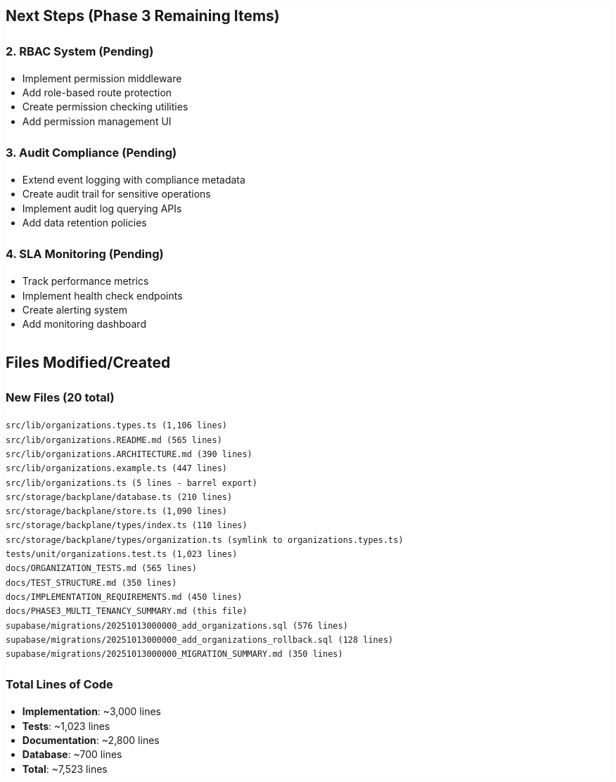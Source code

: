 ## Next Steps (Phase 3 Remaining Items)

### 2. RBAC System (Pending)
- Implement permission middleware
- Add role-based route protection
- Create permission checking utilities
- Add permission management UI

### 3. Audit Compliance (Pending)
- Extend event logging with compliance metadata
- Create audit trail for sensitive operations
- Implement audit log querying APIs
- Add data retention policies

### 4. SLA Monitoring (Pending)
- Track performance metrics
- Implement health check endpoints
- Create alerting system
- Add monitoring dashboard

## Files Modified/Created

### New Files (20 total)
```
src/lib/organizations.types.ts (1,106 lines)
src/lib/organizations.README.md (565 lines)
src/lib/organizations.ARCHITECTURE.md (390 lines)
src/lib/organizations.example.ts (447 lines)
src/lib/organizations.ts (5 lines - barrel export)
src/storage/backplane/database.ts (210 lines)
src/storage/backplane/store.ts (1,090 lines)
src/storage/backplane/types/index.ts (110 lines)
src/storage/backplane/types/organization.ts (symlink to organizations.types.ts)
tests/unit/organizations.test.ts (1,023 lines)
docs/ORGANIZATION_TESTS.md (565 lines)
docs/TEST_STRUCTURE.md (350 lines)
docs/IMPLEMENTATION_REQUIREMENTS.md (450 lines)
docs/PHASE3_MULTI_TENANCY_SUMMARY.md (this file)
supabase/migrations/20251013000000_add_organizations.sql (576 lines)
supabase/migrations/20251013000000_add_organizations_rollback.sql (128 lines)
supabase/migrations/20251013000000_MIGRATION_SUMMARY.md (350 lines)
```

### Total Lines of Code
- **Implementation**: ~3,000 lines
- **Tests**: ~1,023 lines
- **Documentation**: ~2,800 lines
- **Database**: ~700 lines
- **Total**: ~7,523 lines
